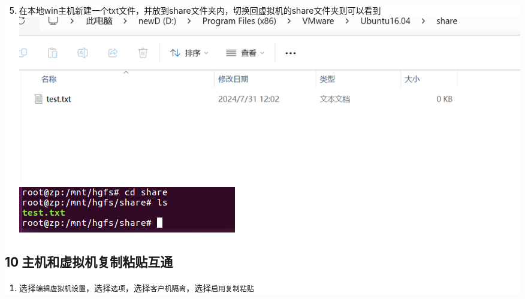5. 在本地win主机新建一个txt文件，并放到share文件夹内，切换回虚拟机的share文件夹则可以看到
    ![alt text](image-40.png)
    ![alt text](image-39.png)<br>


## 10 主机和虚拟机复制粘贴互通

1. 选择`编辑虚拟机设置`，选择`选项`，选择`客户机隔离`，选择`启用复制粘贴`
